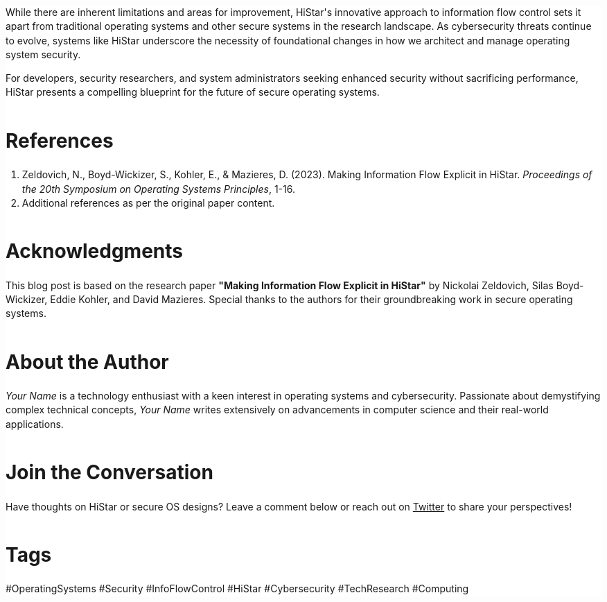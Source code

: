 While there are inherent limitations and areas for improvement, HiStar's innovative approach to information flow control sets it apart from traditional operating systems and other secure systems in the research landscape. As cybersecurity threats continue to evolve, systems like HiStar underscore the necessity of foundational changes in how we architect and manage operating system security.

For developers, security researchers, and system administrators seeking enhanced security without sacrificing performance, HiStar presents a compelling blueprint for the future of secure operating systems.

# References

1. Zeldovich, N., Boyd-Wickizer, S., Kohler, E., & Mazieres, D. (2023). Making Information Flow Explicit in HiStar. *Proceedings of the 20th Symposium on Operating Systems Principles*, 1-16.
2. Additional references as per the original paper content.

# Acknowledgments

This blog post is based on the research paper **"Making Information Flow Explicit in HiStar"** by Nickolai Zeldovich, Silas Boyd-Wickizer, Eddie Kohler, and David Mazieres. Special thanks to the authors for their groundbreaking work in secure operating systems.

# About the Author

*Your Name* is a technology enthusiast with a keen interest in operating systems and cybersecurity. Passionate about demystifying complex technical concepts, *Your Name* writes extensively on advancements in computer science and their real-world applications.

# Join the Conversation

Have thoughts on HiStar or secure OS designs? Leave a comment below or reach out on [Twitter](https://twitter.com/) to share your perspectives!

# Tags

#OperatingSystems #Security #InfoFlowControl #HiStar #Cybersecurity #TechResearch #Computing